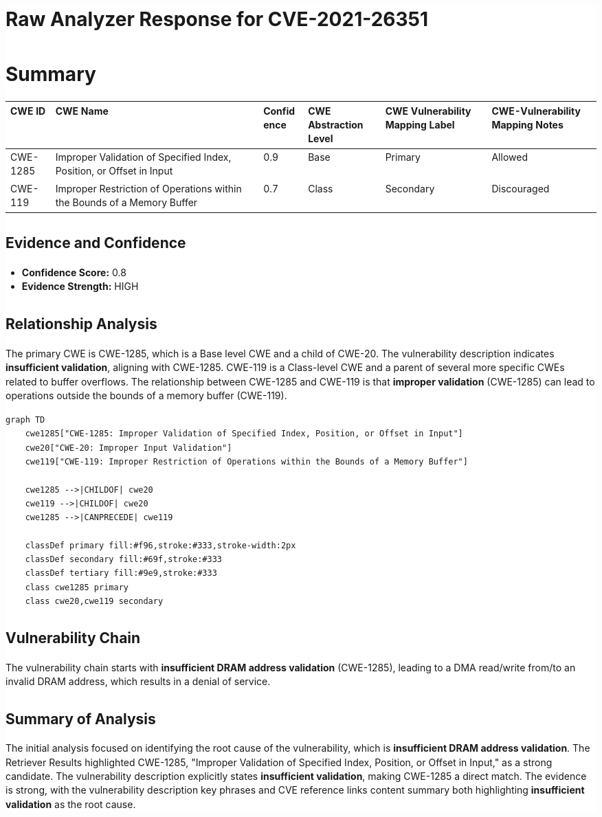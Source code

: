 # Raw Analyzer Response for CVE-2021-26351

# Summary
| CWE ID  | CWE Name                                                                  | Confidence | CWE Abstraction Level | CWE Vulnerability Mapping Label | CWE-Vulnerability Mapping Notes |
| :-------- | :------------------------------------------------------------------------ | :--------- | :-------------------- | :------------------------------ | :-------------------------------- |
| CWE-1285  | Improper Validation of Specified Index, Position, or Offset in Input     | 0.9        | Base                  | Primary                         | Allowed                          |
| CWE-119   | Improper Restriction of Operations within the Bounds of a Memory Buffer | 0.7        | Class                 | Secondary                       | Discouraged                       |

## Evidence and Confidence

*   **Confidence Score:** 0.8
*   **Evidence Strength:** HIGH

## Relationship Analysis
The primary CWE is CWE-1285, which is a Base level CWE and a child of CWE-20. The vulnerability description indicates **insufficient validation**, aligning with CWE-1285. CWE-119 is a Class-level CWE and a parent of several more specific CWEs related to buffer overflows. The relationship between CWE-1285 and CWE-119 is that **improper validation** (CWE-1285) can lead to operations outside the bounds of a memory buffer (CWE-119).

```mermaid
graph TD
    cwe1285["CWE-1285: Improper Validation of Specified Index, Position, or Offset in Input"]
    cwe20["CWE-20: Improper Input Validation"]
    cwe119["CWE-119: Improper Restriction of Operations within the Bounds of a Memory Buffer"]

    cwe1285 -->|CHILDOF| cwe20
    cwe119 -->|CHILDOF| cwe20
    cwe1285 -->|CANPRECEDE| cwe119

    classDef primary fill:#f96,stroke:#333,stroke-width:2px
    classDef secondary fill:#69f,stroke:#333
    classDef tertiary fill:#9e9,stroke:#333
    class cwe1285 primary
    class cwe20,cwe119 secondary
```

## Vulnerability Chain
The vulnerability chain starts with **insufficient DRAM address validation** (CWE-1285), leading to a DMA read/write from/to an invalid DRAM address, which results in a denial of service.

## Summary of Analysis
The initial analysis focused on identifying the root cause of the vulnerability, which is **insufficient DRAM address validation**. The Retriever Results highlighted CWE-1285, "Improper Validation of Specified Index, Position, or Offset in Input," as a strong candidate. The vulnerability description explicitly states **insufficient validation**, making CWE-1285 a direct match. The evidence is strong, with the vulnerability description key phrases and CVE reference links content summary both highlighting **insufficient validation** as the root cause.
